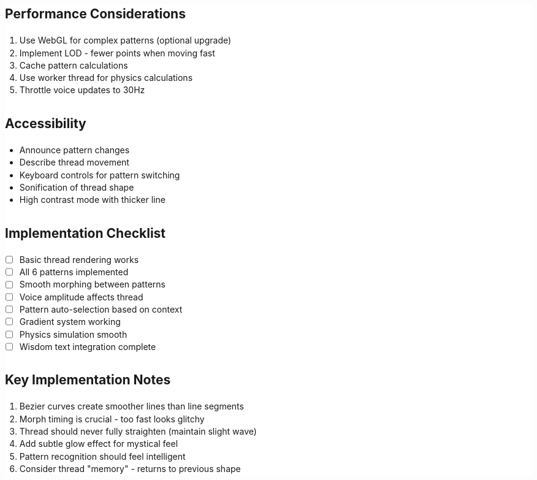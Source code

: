 ## Performance Considerations
1. Use WebGL for complex patterns (optional upgrade)
2. Implement LOD - fewer points when moving fast
3. Cache pattern calculations
4. Use worker thread for physics calculations
5. Throttle voice updates to 30Hz

## Accessibility
- Announce pattern changes
- Describe thread movement
- Keyboard controls for pattern switching
- Sonification of thread shape
- High contrast mode with thicker line

## Implementation Checklist
- [ ] Basic thread rendering works
- [ ] All 6 patterns implemented
- [ ] Smooth morphing between patterns
- [ ] Voice amplitude affects thread
- [ ] Pattern auto-selection based on context
- [ ] Gradient system working
- [ ] Physics simulation smooth
- [ ] Wisdom text integration complete

## Key Implementation Notes
1. Bezier curves create smoother lines than line segments
2. Morph timing is crucial - too fast looks glitchy
3. Thread should never fully straighten (maintain slight wave)
4. Add subtle glow effect for mystical feel
5. Pattern recognition should feel intelligent
6. Consider thread "memory" - returns to previous shape
